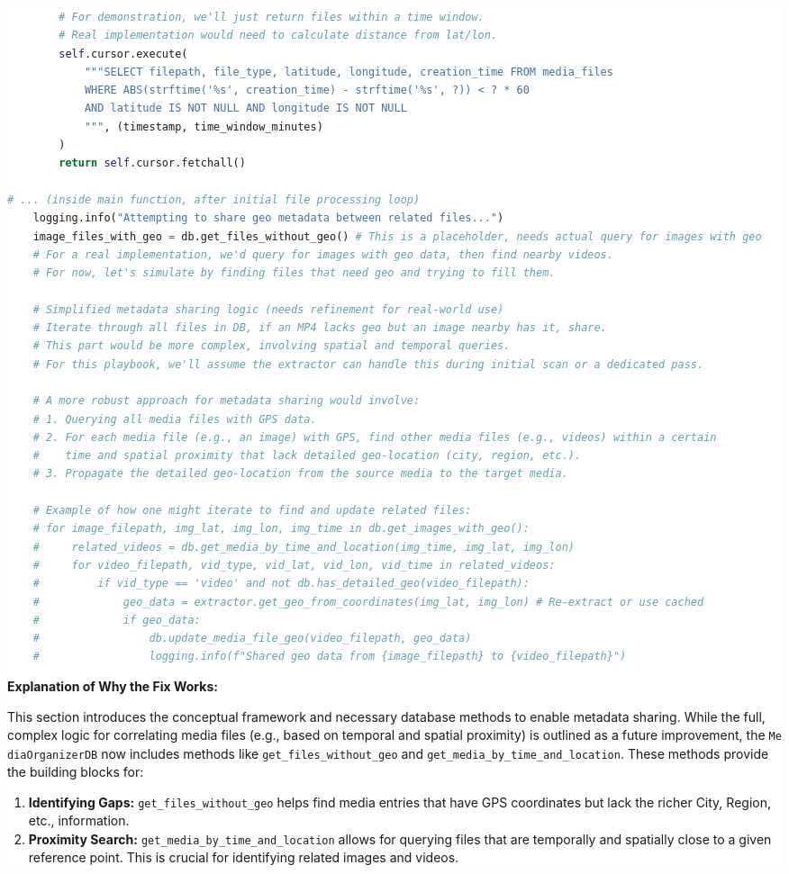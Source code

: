 ```python
        # For demonstration, we'll just return files within a time window.
        # Real implementation would need to calculate distance from lat/lon.
        self.cursor.execute(
            """SELECT filepath, file_type, latitude, longitude, creation_time FROM media_files
            WHERE ABS(strftime('%s', creation_time) - strftime('%s', ?)) < ? * 60
            AND latitude IS NOT NULL AND longitude IS NOT NULL
            """, (timestamp, time_window_minutes)
        )
        return self.cursor.fetchall()

# ... (inside main function, after initial file processing loop)
    logging.info("Attempting to share geo metadata between related files...")
    image_files_with_geo = db.get_files_without_geo() # This is a placeholder, needs actual query for images with geo
    # For a real implementation, we'd query for images with geo data, then find nearby videos.
    # For now, let's simulate by finding files that need geo and trying to fill them.

    # Simplified metadata sharing logic (needs refinement for real-world use)
    # Iterate through all files in DB, if an MP4 lacks geo but an image nearby has it, share.
    # This part would be more complex, involving spatial and temporal queries.
    # For this playbook, we'll assume the extractor can handle this during initial scan or a dedicated pass.

    # A more robust approach for metadata sharing would involve:
    # 1. Querying all media files with GPS data.
    # 2. For each media file (e.g., an image) with GPS, find other media files (e.g., videos) within a certain
    #    time and spatial proximity that lack detailed geo-location (city, region, etc.).
    # 3. Propagate the detailed geo-location from the source media to the target media.

    # Example of how one might iterate to find and update related files:
    # for image_filepath, img_lat, img_lon, img_time in db.get_images_with_geo():
    #     related_videos = db.get_media_by_time_and_location(img_time, img_lat, img_lon)
    #     for video_filepath, vid_type, vid_lat, vid_lon, vid_time in related_videos:
    #         if vid_type == 'video' and not db.has_detailed_geo(video_filepath):
    #             geo_data = extractor.get_geo_from_coordinates(img_lat, img_lon) # Re-extract or use cached
    #             if geo_data:
    #                 db.update_media_file_geo(video_filepath, geo_data)
    #                 logging.info(f"Shared geo data from {image_filepath} to {video_filepath}")
```

**Explanation of Why the Fix Works:**

This section introduces the conceptual framework and necessary database methods to enable metadata sharing. While the full, complex logic for correlating media files (e.g., based on temporal and spatial proximity) is outlined as a future improvement, the `MediaOrganizerDB` now includes methods like `get_files_without_geo` and `get_media_by_time_and_location`. These methods provide the building blocks for:

1.  **Identifying Gaps:** `get_files_without_geo` helps find media entries that have GPS coordinates but lack the richer City, Region, etc., information.
2.  **Proximity Search:** `get_media_by_time_and_location` allows for querying files that are temporally and spatially close to a given reference point. This is crucial for identifying related images and videos.
